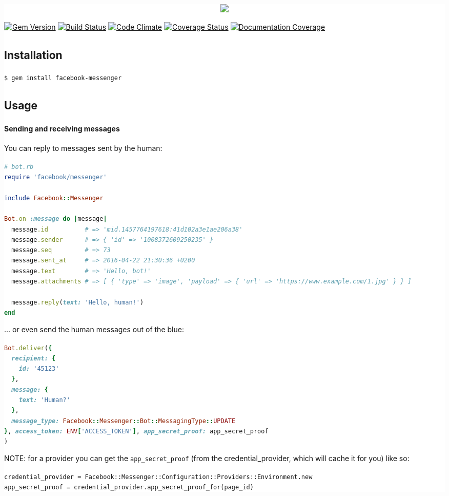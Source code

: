<p align="center">
  <img src="https://rawgit.com/jgorset/facebook-messenger/master/docs/conversation_with_logo.gif">
</p>


[![Gem Version](https://img.shields.io/gem/v/facebook-messenger.svg?style=flat)](https://rubygems.org/gems/facebook-messenger)
[![Build Status](https://img.shields.io/travis/hyperoslo/facebook-messenger.svg?style=flat)](https://travis-ci.org/jgorset/facebook-messenger)
[![Code Climate](https://img.shields.io/codeclimate/github/hyperoslo/facebook-messenger.svg?style=flat)](https://codeclimate.com/github/jgorset/facebook-messenger)
[![Coverage Status](https://img.shields.io/coveralls/hyperoslo/facebook-messenger.svg?style=flat)](https://coveralls.io/r/jgorset/facebook-messenger)
[![Documentation Coverage](http://inch-ci.org/github/jgorset/facebook-messenger.svg?branch=master)](http://inch-ci.org/github/jgorset/facebook-messenger)

## Installation

    $ gem install facebook-messenger

## Usage

#### Sending and receiving messages

You can reply to messages sent by the human:

```ruby
# bot.rb
require 'facebook/messenger'

include Facebook::Messenger

Bot.on :message do |message|
  message.id          # => 'mid.1457764197618:41d102a3e1ae206a38'
  message.sender      # => { 'id' => '1008372609250235' }
  message.seq         # => 73
  message.sent_at     # => 2016-04-22 21:30:36 +0200
  message.text        # => 'Hello, bot!'
  message.attachments # => [ { 'type' => 'image', 'payload' => { 'url' => 'https://www.example.com/1.jpg' } } ]

  message.reply(text: 'Hello, human!')
end
```

... or even send the human messages out of the blue:

```ruby
Bot.deliver({
  recipient: {
    id: '45123'
  },
  message: {
    text: 'Human?'
  },
  message_type: Facebook::Messenger::Bot::MessagingType::UPDATE
}, access_token: ENV['ACCESS_TOKEN'], app_secret_proof: app_secret_proof
)
```
NOTE: for a provider you can get the `app_secret_proof` (from the credential_provider, which will cache it for you) like so:
```
credential_provider = Facebook::Messenger::Configuration::Providers::Environment.new
app_secret_proof = credential_provider.app_secret_proof_for(page_id)
```

[quick-start]: https://developers.facebook.com/docs/messenger-platform/guides/quick-start
[Hyper]: https://github.com/hyperoslo
[tweet us]: http://twitter.com/hyperoslo
[hire you]: http://www.hyper.no/jobs/engineers
[MIT License]: http://opensource.org/licenses/MIT
[rubygems.org]: https://rubygems.org
[message-documentation]: https://developers.facebook.com/docs/messenger-platform/send-api-reference#request
[developers.facebook.com]: https://developers.facebook.com/
[rack]: https://github.com/rack/rack
[send-to-messenger-plugin]: https://developers.facebook.com/docs/messenger-platform/plugin-reference
[ngrok]: https://ngrok.com/